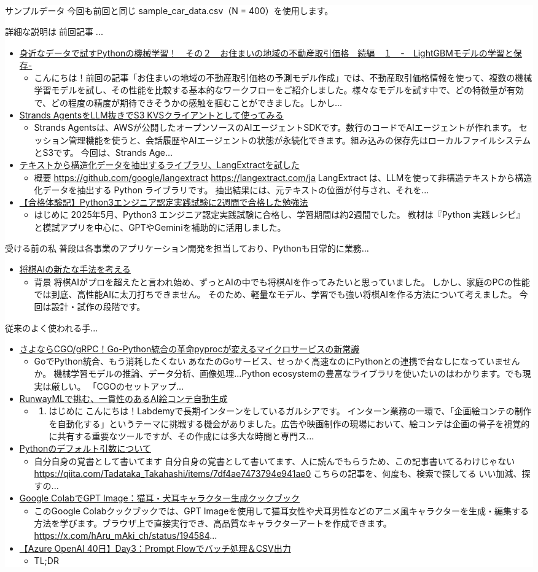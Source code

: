  サンプルデータ
今回も前回と同じ sample_car_data.csv（N = 400）を使用します。

詳細な説明は 前回記事  ...
- [身近なデータで試すPythonの機械学習！　その２　お住まいの地域の不動産取引価格　続編　１　-　LightGBMモデルの学習と保存-](https://zenn.dev/pincolo/articles/92fb9bc8201966)
  - こんにちは！前回の記事「お住まいの地域の不動産取引価格の予測モデル作成」では、不動産取引価格情報を使って、複数の機械学習モデルを試し、その性能を比較する基本的なワークフローをご紹介しました。様々なモデルを試す中で、どの特徴量が有効で、どの程度の精度が期待できそうかの感触を掴むことができました。しかし...
- [Strands AgentsをLLM抜きでS3 KVSクライアントとして使ってみる](https://zenn.dev/enechange_blog/articles/5ff9dcfba5acfc)
  - Strands Agentsは、AWSが公開したオープンソースのAIエージェントSDKです。数行のコードでAIエージェントが作れます。
セッション管理機能を使うと、会話履歴やAIエージェントの状態が永続化できます。組み込みの保存先はローカルファイルシステムとS3です。
今回は、Strands Age...
- [テキストから構造化データを抽出するライブラリ、LangExtractを試した](https://zenn.dev/trustart_dev/articles/912588f3414d05)
  - 概要
https://github.com/google/langextract
https://langextract.com/ja
LangExtract は、LLMを使って非構造テキストから構造化データを抽出する Python ライブラリです。
抽出結果には、元テキストの位置が付与され、それを...
- [【合格体験記】Python3エンジニア認定実践試験に2週間で合格した勉強法](https://zenn.dev/akagikouzanh/articles/e6425164883a8d)
  - はじめに
2025年5月、Python3 エンジニア認定実践試験に合格し、学習期間は約2週間でした。
教材は『Python 実践レシピ』と模試アプリを中心に、GPTやGeminiを補助的に活用しました。


 受ける前の私
普段は各事業のアプリケーション開発を担当しており、Pythonも日常的に業務...
- [将棋AIの新たな手法を考える](https://zenn.dev/sonicmoov/articles/9568fa231cb34a)
  - 背景
将棋AIがプロを超えたと言われ始め、ずっとAIの中でも将棋AIを作ってみたいと思っていました。
しかし、家庭のPCの性能では到底、高性能AIに太刀打ちできません。
そのため、軽量なモデル、学習でも強い将棋AIを作る方法について考えました。
今回は設計・試作の段階です。

 従来のよく使われる手...
- [さよならCGO/gRPC！Go-Python統合の革命pyprocが変えるマイクロサービスの新常識](https://zenn.dev/gibbs/articles/go-python-pyproc-revolution)
  - GoでPython統合、もう消耗したくない
あなたのGoサービス、せっかく高速なのにPythonとの連携で台なしになっていませんか。
機械学習モデルの推論、データ分析、画像処理...Python ecosystemの豊富なライブラリを使いたいのはわかります。でも現実は厳しい。
「CGOのセットアップ...
- [RunwayMLで挑む、一貫性のあるAI絵コンテ自動生成](https://zenn.dev/labdemy/articles/a4134152db5c26)
  - 1. はじめに
こんにちは！Labdemyで長期インターンをしているガルシアです。
インターン業務の一環で、「企画絵コンテの制作を自動化する」というテーマに挑戦する機会がありました。広告や映画制作の現場において、絵コンテは企画の骨子を視覚的に共有する重要なツールですが、その作成には多大な時間と専門ス...
- [Pythonのデフォルト引数について](https://zenn.dev/tazzae999jp/articles/2db652cad7ab70)
  - 自分自身の覚書として書いてます
自分自身の覚書として書いてます、人に読んでもらうため、この記事書いてるわけじゃない
https://qiita.com/Tadataka_Takahashi/items/7df4ae7473794e941ae0
こちらの記事を、何度も、検索で探してる
いい加減、探すの...
- [Google ColabでGPT Image：猫耳・犬耳キャラクター生成クックブック](https://zenn.dev/sunwood_ai_labs/articles/colab-gpt-image-cat-dog-ear-character-cookbook)
  - このGoogle Colabクックブックでは、GPT Imageを使用して猫耳女性や犬耳男性などのアニメ風キャラクターを生成・編集する方法を学びます。ブラウザ上で直接実行でき、高品質なキャラクターアートを作成できます。
https://x.com/hAru_mAki_ch/status/194584...
- [【Azure OpenAI 40日】Day3：Prompt Flowでバッチ処理＆CSV出力](https://zenn.dev/masau/articles/azure-openai-40days-day3-promptflow-batch)
  - TL;DR
